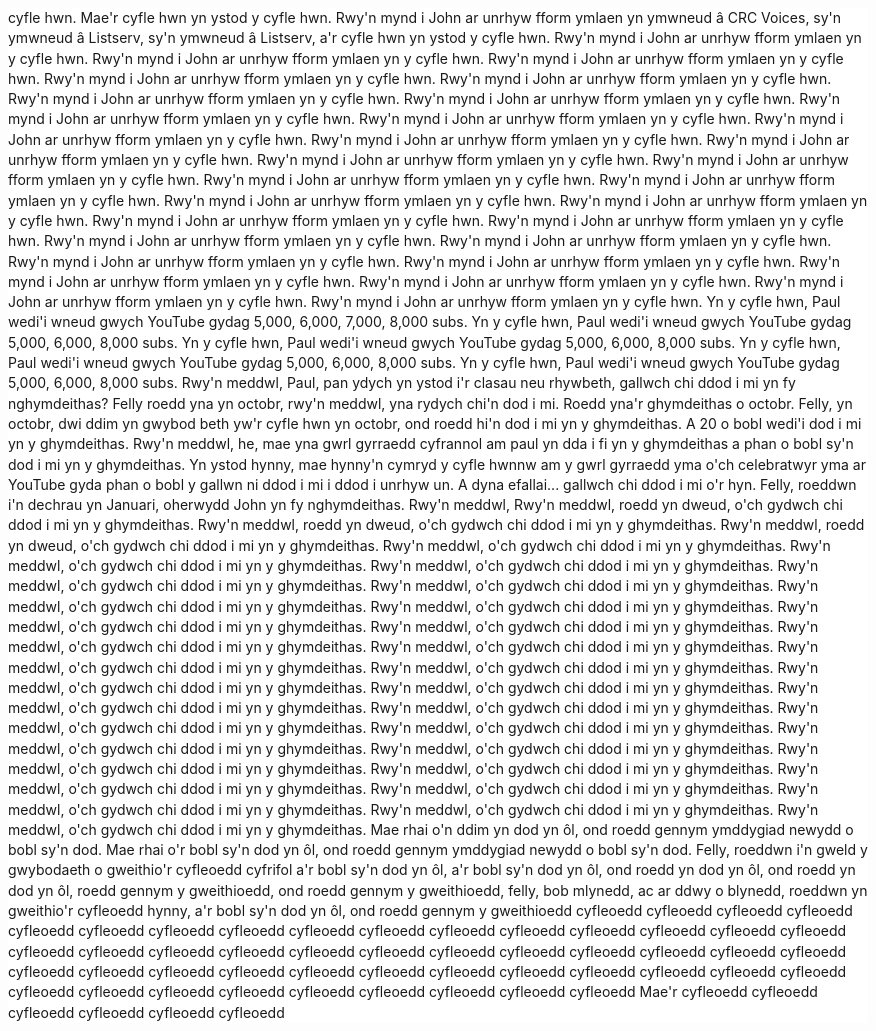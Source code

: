 cyfle hwn. Mae'r cyfle hwn yn ystod y cyfle hwn. Rwy'n mynd i John ar unrhyw fform ymlaen yn ymwneud â CRC Voices, sy'n ymwneud â Listserv, sy'n ymwneud â Listserv, a'r cyfle hwn yn ystod y cyfle hwn. Rwy'n mynd i John ar unrhyw fform ymlaen yn y cyfle hwn. Rwy'n mynd i John ar unrhyw fform ymlaen yn y cyfle hwn. Rwy'n mynd i John ar unrhyw fform ymlaen yn y cyfle hwn. Rwy'n mynd i John ar unrhyw fform ymlaen yn y cyfle hwn. Rwy'n mynd i John ar unrhyw fform ymlaen yn y cyfle hwn. Rwy'n mynd i John ar unrhyw fform ymlaen yn y cyfle hwn. Rwy'n mynd i John ar unrhyw fform ymlaen yn y cyfle hwn. Rwy'n mynd i John ar unrhyw fform ymlaen yn y cyfle hwn. Rwy'n mynd i John ar unrhyw fform ymlaen yn y cyfle hwn. Rwy'n mynd i John ar unrhyw fform ymlaen yn y cyfle hwn. Rwy'n mynd i John ar unrhyw fform ymlaen yn y cyfle hwn. Rwy'n mynd i John ar unrhyw fform ymlaen yn y cyfle hwn. Rwy'n mynd i John ar unrhyw fform ymlaen yn y cyfle hwn. Rwy'n mynd i John ar unrhyw fform ymlaen yn y cyfle hwn. Rwy'n mynd i John ar unrhyw fform ymlaen yn y cyfle hwn. Rwy'n mynd i John ar unrhyw fform ymlaen yn y cyfle hwn. Rwy'n mynd i John ar unrhyw fform ymlaen yn y cyfle hwn. Rwy'n mynd i John ar unrhyw fform ymlaen yn y cyfle hwn. Rwy'n mynd i John ar unrhyw fform ymlaen yn y cyfle hwn. Rwy'n mynd i John ar unrhyw fform ymlaen yn y cyfle hwn. Rwy'n mynd i John ar unrhyw fform ymlaen yn y cyfle hwn. Rwy'n mynd i John ar unrhyw fform ymlaen yn y cyfle hwn. Rwy'n mynd i John ar unrhyw fform ymlaen yn y cyfle hwn. Rwy'n mynd i John ar unrhyw fform ymlaen yn y cyfle hwn. Rwy'n mynd i John ar unrhyw fform ymlaen yn y cyfle hwn. Rwy'n mynd i John ar unrhyw fform ymlaen yn y cyfle hwn. Rwy'n mynd i John ar unrhyw fform ymlaen yn y cyfle hwn. Rwy'n mynd i John ar unrhyw fform ymlaen yn y cyfle hwn. Yn y cyfle hwn, Paul wedi'i wneud gwych YouTube gydag 5,000, 6,000, 7,000, 8,000 subs. Yn y cyfle hwn, Paul wedi'i wneud gwych YouTube gydag 5,000, 6,000, 8,000 subs. Yn y cyfle hwn, Paul wedi'i wneud gwych YouTube gydag 5,000, 6,000, 8,000 subs. Yn y cyfle hwn, Paul wedi'i wneud gwych YouTube gydag 5,000, 6,000, 8,000 subs. Yn y cyfle hwn, Paul wedi'i wneud gwych YouTube gydag 5,000, 6,000, 8,000 subs. Rwy'n meddwl, Paul, pan ydych yn ystod i'r clasau neu rhywbeth, gallwch chi ddod i mi yn fy nghymdeithas? Felly roedd yna yn octobr, rwy'n meddwl, yna rydych chi'n dod i mi. Roedd yna'r ghymdeithas o octobr. Felly, yn octobr, dwi ddim yn gwybod beth yw'r cyfle hwn yn octobr, ond roedd hi'n dod i mi yn y ghymdeithas. A 20 o bobl wedi'i dod i mi yn y ghymdeithas. Rwy'n meddwl, he, mae yna gwrl gyrraedd cyfrannol am paul yn dda i fi yn y ghymdeithas a phan o bobl sy'n dod i mi yn y ghymdeithas. Yn ystod hynny, mae hynny'n cymryd y cyfle hwnnw am y gwrl gyrraedd yma o'ch celebratwyr yma ar YouTube gyda phan o bobl y gallwn ni ddod i mi i ddod i unrhyw un. A dyna efallai... gallwch chi ddod i mi o'r hyn. Felly, roeddwn i'n dechrau yn Januari, oherwydd John yn fy nghymdeithas. Rwy'n meddwl, Rwy'n meddwl, roedd yn dweud, o'ch gydwch chi ddod i mi yn y ghymdeithas. Rwy'n meddwl, roedd yn dweud, o'ch gydwch chi ddod i mi yn y ghymdeithas. Rwy'n meddwl, roedd yn dweud, o'ch gydwch chi ddod i mi yn y ghymdeithas. Rwy'n meddwl, o'ch gydwch chi ddod i mi yn y ghymdeithas. Rwy'n meddwl, o'ch gydwch chi ddod i mi yn y ghymdeithas. Rwy'n meddwl, o'ch gydwch chi ddod i mi yn y ghymdeithas. Rwy'n meddwl, o'ch gydwch chi ddod i mi yn y ghymdeithas. Rwy'n meddwl, o'ch gydwch chi ddod i mi yn y ghymdeithas. Rwy'n meddwl, o'ch gydwch chi ddod i mi yn y ghymdeithas. Rwy'n meddwl, o'ch gydwch chi ddod i mi yn y ghymdeithas. Rwy'n meddwl, o'ch gydwch chi ddod i mi yn y ghymdeithas. Rwy'n meddwl, o'ch gydwch chi ddod i mi yn y ghymdeithas. Rwy'n meddwl, o'ch gydwch chi ddod i mi yn y ghymdeithas. Rwy'n meddwl, o'ch gydwch chi ddod i mi yn y ghymdeithas. Rwy'n meddwl, o'ch gydwch chi ddod i mi yn y ghymdeithas. Rwy'n meddwl, o'ch gydwch chi ddod i mi yn y ghymdeithas. Rwy'n meddwl, o'ch gydwch chi ddod i mi yn y ghymdeithas. Rwy'n meddwl, o'ch gydwch chi ddod i mi yn y ghymdeithas. Rwy'n meddwl, o'ch gydwch chi ddod i mi yn y ghymdeithas. Rwy'n meddwl, o'ch gydwch chi ddod i mi yn y ghymdeithas. Rwy'n meddwl, o'ch gydwch chi ddod i mi yn y ghymdeithas. Rwy'n meddwl, o'ch gydwch chi ddod i mi yn y ghymdeithas. Rwy'n meddwl, o'ch gydwch chi ddod i mi yn y ghymdeithas. Rwy'n meddwl, o'ch gydwch chi ddod i mi yn y ghymdeithas. Rwy'n meddwl, o'ch gydwch chi ddod i mi yn y ghymdeithas. Rwy'n meddwl, o'ch gydwch chi ddod i mi yn y ghymdeithas. Rwy'n meddwl, o'ch gydwch chi ddod i mi yn y ghymdeithas. Rwy'n meddwl, o'ch gydwch chi ddod i mi yn y ghymdeithas. Rwy'n meddwl, o'ch gydwch chi ddod i mi yn y ghymdeithas. Rwy'n meddwl, o'ch gydwch chi ddod i mi yn y ghymdeithas. Rwy'n meddwl, o'ch gydwch chi ddod i mi yn y ghymdeithas. Mae rhai o'n ddim yn dod yn ôl, ond roedd gennym ymddygiad newydd o bobl sy'n dod. Mae rhai o'r bobl sy'n dod yn ôl, ond roedd gennym ymddygiad newydd o bobl sy'n dod. Felly, roeddwn i'n gweld y gwybodaeth o gweithio'r cyfleoedd cyfrifol a'r bobl sy'n dod yn ôl, a'r bobl sy'n dod yn ôl, ond roedd yn dod yn ôl, ond roedd yn dod yn ôl, roedd gennym y gweithioedd, ond roedd gennym y gweithioedd, felly, bob mlynedd, ac ar ddwy o blynedd, roeddwn yn gweithio'r cyfleoedd hynny, a'r bobl sy'n dod yn ôl, ond roedd gennym y gweithioedd cyfleoedd cyfleoedd cyfleoedd cyfleoedd cyfleoedd cyfleoedd cyfleoedd cyfleoedd cyfleoedd cyfleoedd cyfleoedd cyfleoedd cyfleoedd cyfleoedd cyfleoedd cyfleoedd cyfleoedd cyfleoedd cyfleoedd cyfleoedd cyfleoedd cyfleoedd cyfleoedd cyfleoedd cyfleoedd cyfleoedd cyfleoedd cyfleoedd cyfleoedd cyfleoedd cyfleoedd cyfleoedd cyfleoedd cyfleoedd cyfleoedd cyfleoedd cyfleoedd cyfleoedd cyfleoedd cyfleoedd cyfleoedd cyfleoedd cyfleoedd cyfleoedd cyfleoedd cyfleoedd cyfleoedd cyfleoedd cyfleoedd Mae'r cyfleoedd cyfleoedd cyfleoedd cyfleoedd cyfleoedd cyfleoedd
